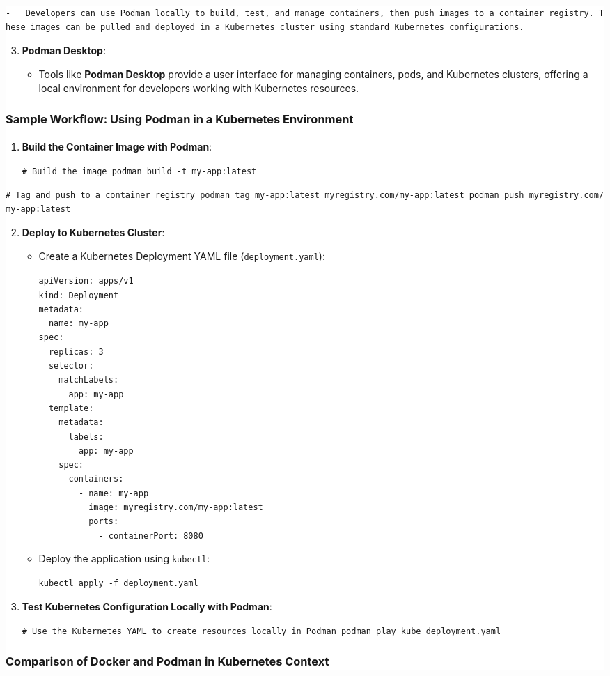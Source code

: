     -   Developers can use Podman locally to build, test, and manage containers, then push images to a container registry. These images can be pulled and deployed in a Kubernetes cluster using standard Kubernetes configurations.
3.  **Podman Desktop**:
    
    -   Tools like **Podman Desktop** provide a user interface for managing containers, pods, and Kubernetes clusters, offering a local environment for developers working with Kubernetes resources.

### **Sample Workflow: Using Podman in a Kubernetes Environment**

1.  **Build the Container Image with Podman**:
    
    `# Build the image
    podman build -t my-app:latest`
    
   `# Tag and push to a container registry
    podman tag my-app:latest myregistry.com/my-app:latest
    podman push myregistry.com/my-app:latest` 
    
2.  **Deploy to Kubernetes Cluster**:
    
    -   Create a Kubernetes Deployment YAML file (`deployment.yaml`):
        
        ```
        apiVersion: apps/v1
        kind: Deployment
        metadata:
          name: my-app
        spec:
          replicas: 3
          selector:
            matchLabels:
              app: my-app
          template:
            metadata:
              labels:
                app: my-app
            spec:
              containers:
                - name: my-app
                  image: myregistry.com/my-app:latest
                  ports:
                    - containerPort: 8080
        ```
    -   Deploy the application using `kubectl`:
        
        `kubectl apply -f deployment.yaml` 
        
3.  **Test Kubernetes Configuration Locally with Podman**:
    
    `# Use the Kubernetes YAML to create resources locally in Podman
    podman play kube deployment.yaml` 
    

### **Comparison of Docker and Podman in Kubernetes Context**

